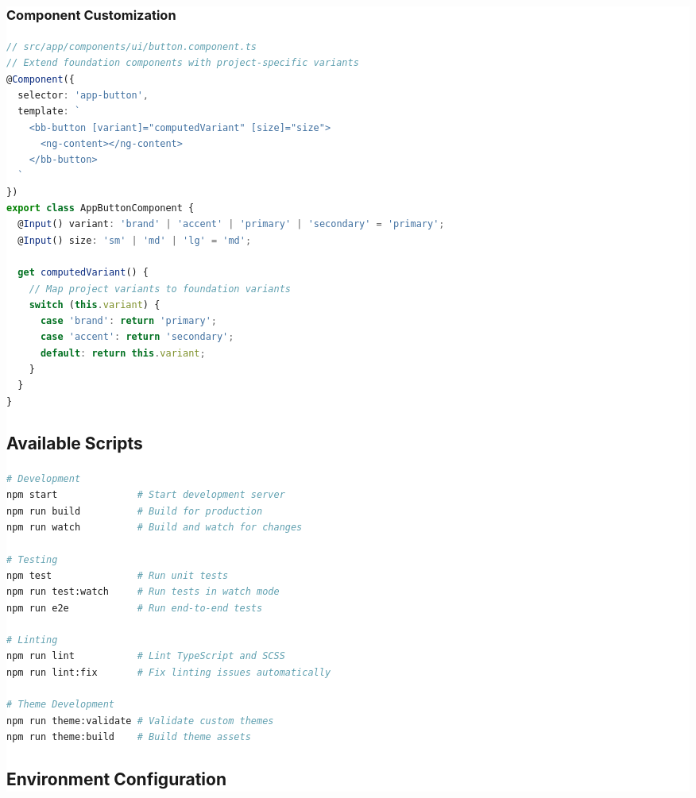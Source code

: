 ### Component Customization
```typescript
// src/app/components/ui/button.component.ts
// Extend foundation components with project-specific variants
@Component({
  selector: 'app-button',
  template: `
    <bb-button [variant]="computedVariant" [size]="size">
      <ng-content></ng-content>
    </bb-button>
  `
})
export class AppButtonComponent {
  @Input() variant: 'brand' | 'accent' | 'primary' | 'secondary' = 'primary';
  @Input() size: 'sm' | 'md' | 'lg' = 'md';
  
  get computedVariant() {
    // Map project variants to foundation variants
    switch (this.variant) {
      case 'brand': return 'primary';
      case 'accent': return 'secondary';
      default: return this.variant;
    }
  }
}
```

## Available Scripts

```bash
# Development
npm start              # Start development server
npm run build          # Build for production
npm run watch          # Build and watch for changes

# Testing
npm test               # Run unit tests
npm run test:watch     # Run tests in watch mode
npm run e2e            # Run end-to-end tests

# Linting
npm run lint           # Lint TypeScript and SCSS
npm run lint:fix       # Fix linting issues automatically

# Theme Development
npm run theme:validate # Validate custom themes
npm run theme:build    # Build theme assets
```

## Environment Configuration
